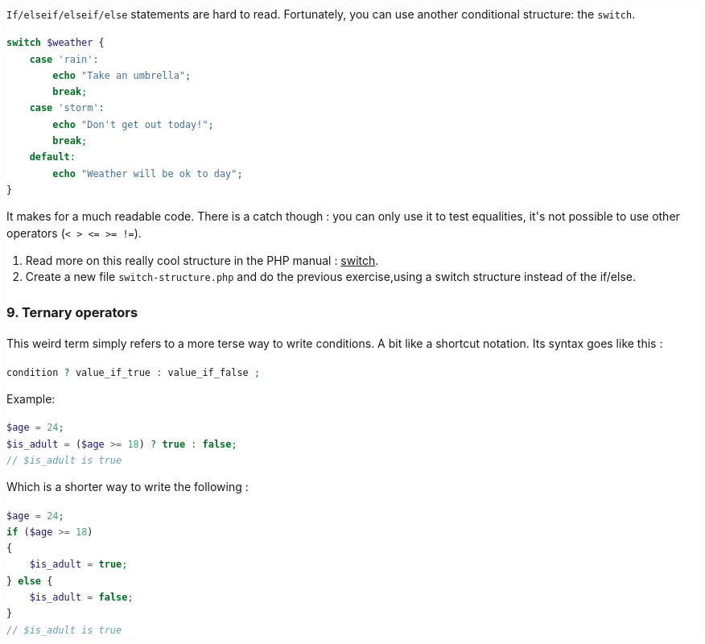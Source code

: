 `If/elseif/elseif/else` statements are hard to read. 
Fortunately, you can use another conditional structure: the `switch`.

```php
switch $weather {
	case 'rain':
		echo "Take an umbrella";
		break;
	case 'storm':
		echo "Don't get out today!";
		break;
	default:
		echo "Weather will be ok to day";
}
``` 

It makes for a much readable code. There is a catch though : you can only use it to test equalities, it's not possible to use other operators (`< > <= >= !=`). 


1. Read more on this really cool structure in the PHP manual : [switch](http://php.net/manual/en/control-structures.switch.php).
2. Create a new file `switch-structure.php` and do the previous exercise,using a switch structure instead of the  if/else.




### 9. Ternary operators

This weird term simply refers to a more terse way to write conditions. A bit like a shortcut notation.  Its syntax goes like this :

```php
condition ? value_if_true : value_if_false ;

```


Example:  

```php
$age = 24;
$is_adult = ($age >= 18) ? true : false;
// $is_adult is true
```

Which is a shorter way to write the following :

```php
$age = 24;
if ($age >= 18)
{
	$is_adult = true;
} else {
	$is_adult = false;
}
// $is_adult is true

```
